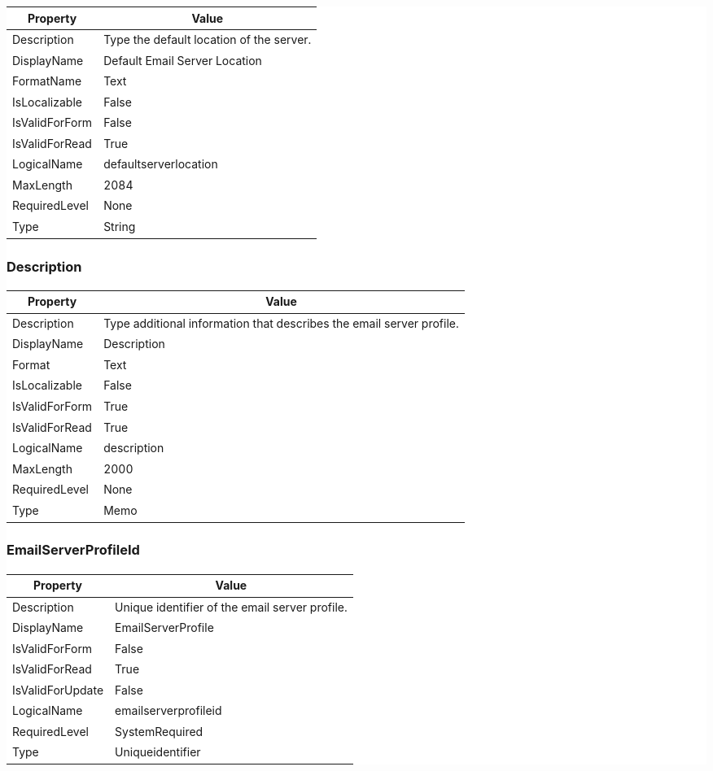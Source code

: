 |Property|Value|
|--------|-----|
|Description|Type the default location of the server.|
|DisplayName|Default Email Server Location|
|FormatName|Text|
|IsLocalizable|False|
|IsValidForForm|False|
|IsValidForRead|True|
|LogicalName|defaultserverlocation|
|MaxLength|2084|
|RequiredLevel|None|
|Type|String|


### <a name="BKMK_Description"></a> Description

|Property|Value|
|--------|-----|
|Description|Type additional information that describes the email server profile.|
|DisplayName|Description|
|Format|Text|
|IsLocalizable|False|
|IsValidForForm|True|
|IsValidForRead|True|
|LogicalName|description|
|MaxLength|2000|
|RequiredLevel|None|
|Type|Memo|


### <a name="BKMK_EmailServerProfileId"></a> EmailServerProfileId

|Property|Value|
|--------|-----|
|Description|Unique identifier of the email server profile.|
|DisplayName|EmailServerProfile|
|IsValidForForm|False|
|IsValidForRead|True|
|IsValidForUpdate|False|
|LogicalName|emailserverprofileid|
|RequiredLevel|SystemRequired|
|Type|Uniqueidentifier|
